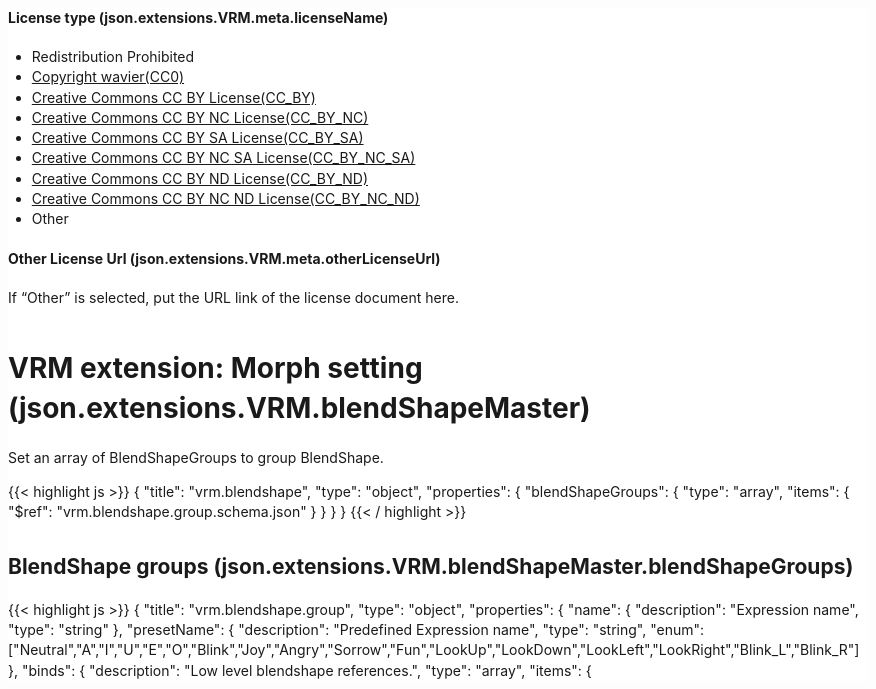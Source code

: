 #### License type (json.extensions.VRM.meta.licenseName)

* Redistribution Prohibited
* [Copyright wavier(CC0)](https://creativecommons.org/publicdomain/zero/1.0/deed.en)
* [Creative Commons CC BY License(CC_BY)](https://creativecommons.org/licenses/by/4.0/deed.en)
* [Creative Commons CC BY NC License(CC_BY_NC)](https://creativecommons.org/licenses/by-nc/4.0/deed.en)
* [Creative Commons CC BY SA License(CC_BY_SA)](https://creativecommons.org/licenses/by-sa/4.0/deed.en)
* [Creative Commons CC BY NC SA License(CC_BY_NC_SA)](https://creativecommons.org/licenses/by-nc-sa/4.0/deed.en)
* [Creative Commons CC BY ND License(CC_BY_ND)](https://creativecommons.org/licenses/by-nd/4.0/deed.en)
* [Creative Commons CC BY NC ND License(CC_BY_NC_ND)](https://creativecommons.org/licenses/by-nc-nd/4.0/deed.en)
* Other

#### Other License Url (json.extensions.VRM.meta.otherLicenseUrl)

If “Other” is selected, put the URL link of the license document here.

# VRM extension: Morph setting (json.extensions.VRM.blendShapeMaster)

Set an array of BlendShapeGroups to group BlendShape.

{{< highlight js >}}
{
    "title": "vrm.blendshape",
    "type": "object",
    "properties": {
        "blendShapeGroups": {
            "type": "array",
            "items": {
                "$ref": "vrm.blendshape.group.schema.json"
            }
        }
    }
}
{{< / highlight >}}

## BlendShape groups (json.extensions.VRM.blendShapeMaster.blendShapeGroups)

{{< highlight js >}}
{
    "title": "vrm.blendshape.group",
    "type": "object",
    "properties": {
        "name": {
            "description": "Expression name",
            "type": "string"
        },
        "presetName": {
            "description": "Predefined Expression name",
            "type": "string",
            "enum": ["Neutral","A","I","U","E","O","Blink","Joy","Angry","Sorrow","Fun","LookUp","LookDown","LookLeft","LookRight","Blink_L","Blink_R"]
        },
        "binds": {
            "description": "Low level blendshape references.",
            "type": "array",
            "items": {

[^OpenGLCoord]: OpenGL coordinate system: The x-axis points right. The y-axis points up. The z-axis points forward (towards viewers).
[^ZUP]: A model derived from Z-UP modelers such as Blender and 3ds Max may be rotated 90 degrees on the x-axis in the middle of the hierarchy.
[^LookAt]: The eye direction is based on the head orientation towards the target when the model is at T-pose.
[^Transparent]: For objects without substances such as smoke and cheek color.
[^TransparentZWrite]: For objects with substances such as semi-transparent clothes and the ends of semi-transparent hairs.
[^notrequired]: Optional.
[^firstperson]: In some cases the user may see the gum of the model inadvertently.
[^firstPersonAuto]: Generates a model with its undisplayed parts deleted automatically at runtime.